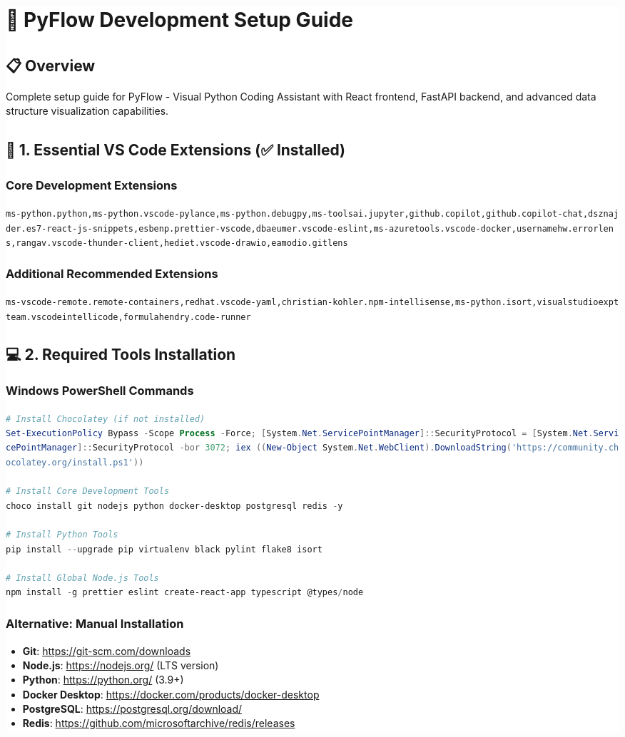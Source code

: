 # 🚀 PyFlow Development Setup Guide

## 📋 Overview
Complete setup guide for PyFlow - Visual Python Coding Assistant with React frontend, FastAPI backend, and advanced data structure visualization capabilities.

## 🔧 1. Essential VS Code Extensions (✅ Installed)

### Core Development Extensions
```vscode-extensions
ms-python.python,ms-python.vscode-pylance,ms-python.debugpy,ms-toolsai.jupyter,github.copilot,github.copilot-chat,dsznajder.es7-react-js-snippets,esbenp.prettier-vscode,dbaeumer.vscode-eslint,ms-azuretools.vscode-docker,usernamehw.errorlens,rangav.vscode-thunder-client,hediet.vscode-drawio,eamodio.gitlens
```

### Additional Recommended Extensions
```vscode-extensions
ms-vscode-remote.remote-containers,redhat.vscode-yaml,christian-kohler.npm-intellisense,ms-python.isort,visualstudioexptteam.vscodeintellicode,formulahendry.code-runner
```

## 💻 2. Required Tools Installation

### Windows PowerShell Commands
```powershell
# Install Chocolatey (if not installed)
Set-ExecutionPolicy Bypass -Scope Process -Force; [System.Net.ServicePointManager]::SecurityProtocol = [System.Net.ServicePointManager]::SecurityProtocol -bor 3072; iex ((New-Object System.Net.WebClient).DownloadString('https://community.chocolatey.org/install.ps1'))

# Install Core Development Tools
choco install git nodejs python docker-desktop postgresql redis -y

# Install Python Tools
pip install --upgrade pip virtualenv black pylint flake8 isort

# Install Global Node.js Tools  
npm install -g prettier eslint create-react-app typescript @types/node
```

### Alternative: Manual Installation
- **Git**: https://git-scm.com/downloads
- **Node.js**: https://nodejs.org/ (LTS version)
- **Python**: https://python.org/ (3.9+)
- **Docker Desktop**: https://docker.com/products/docker-desktop
- **PostgreSQL**: https://postgresql.org/download/
- **Redis**: https://github.com/microsoftarchive/redis/releases
